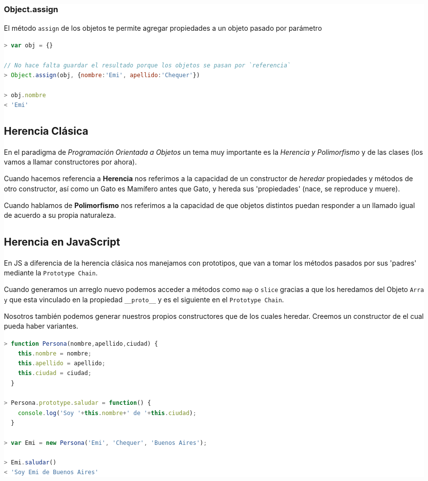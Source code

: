 ### Object.assign

El método `assign` de los objetos te permite agregar propiedades a un objeto pasado por parámetro

``` javascript
> var obj = {}

// No hace falta guardar el resultado porque los objetos se pasan por `referencia`
> Object.assign(obj, {nombre:'Emi', apellido:'Chequer'})

> obj.nombre
< 'Emi' 
```

## Herencia Clásica

En el paradigma de _Programación Orientada a Objetos_ un tema muy importante es la _Herencia y Polimorfismo_ y de las clases (los vamos a llamar constructores por ahora).

Cuando hacemos referencia a **Herencia** nos referimos a la capacidad de un constructor de _heredar_ propiedades y métodos de otro constructor, así como un Gato es Mamífero antes que Gato, y hereda sus 'propiedades' (nace, se reproduce y muere).

Cuando hablamos de **Polimorfismo** nos referimos a la capacidad de que objetos distintos puedan responder a un llamado igual de acuerdo a su propia naturaleza.

## Herencia en JavaScript

En JS a diferencia de la herencia clásica nos manejamos con prototipos, que van a tomar los métodos pasados por sus 'padres' mediante la `Prototype Chain`.

Cuando generamos un arreglo nuevo podemos acceder a métodos como `map` o `slice` gracias a que los heredamos del Objeto `Array` que esta vinculado en la propiedad `__proto__` y es el siguiente en el `Prototype Chain`.

Nosotros también podemos generar nuestros propios constructores que de los cuales heredar. Creemos un constructor de el cual pueda haber variantes.

``` javascript
> function Persona(nombre,apellido,ciudad) {
    this.nombre = nombre;
    this.apellido = apellido;
    this.ciudad = ciudad;
  }

> Persona.prototype.saludar = function() {
    console.log('Soy '+this.nombre+' de '+this.ciudad);
  }

> var Emi = new Persona('Emi', 'Chequer', 'Buenos Aires');

> Emi.saludar()
< 'Soy Emi de Buenos Aires'
```
